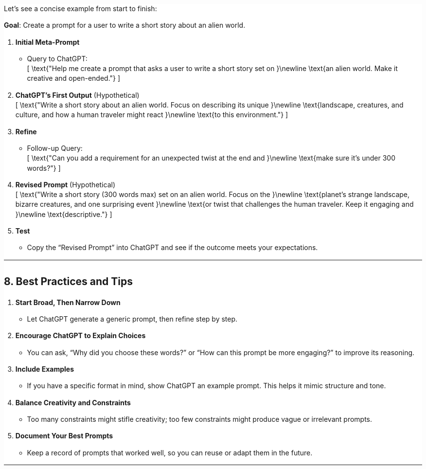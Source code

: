 Let’s see a concise example from start to finish:

**Goal**: Create a prompt for a user to write a short story about an alien world.

1. **Initial Meta-Prompt**  
   - Query to ChatGPT:  
     \[
       \text{"Help me create a prompt that asks a user to write a short story set on }\newline
       \text{an alien world. Make it creative and open-ended."}
     \]

2. **ChatGPT’s First Output** (Hypothetical)  
   \[
     \text{"Write a short story about an alien world. Focus on describing its unique }\newline
     \text{landscape, creatures, and culture, and how a human traveler might react }\newline
     \text{to this environment."}
   \]

3. **Refine**  
   - Follow-up Query:  
     \[
       \text{"Can you add a requirement for an unexpected twist at the end and }\newline
       \text{make sure it’s under 300 words?"}
     \]

4. **Revised Prompt** (Hypothetical)  
   \[
     \text{"Write a short story (300 words max) set on an alien world. Focus on the }\newline
     \text{planet’s strange landscape, bizarre creatures, and one surprising event }\newline
     \text{or twist that challenges the human traveler. Keep it engaging and }\newline
     \text{descriptive."}
   \]

5. **Test**  
   - Copy the “Revised Prompt” into ChatGPT and see if the outcome meets your expectations.

---

## 8. Best Practices and Tips

1. **Start Broad, Then Narrow Down**  
   - Let ChatGPT generate a generic prompt, then refine step by step.

2. **Encourage ChatGPT to Explain Choices**  
   - You can ask, “Why did you choose these words?” or “How can this prompt be more engaging?” to improve its reasoning.

3. **Include Examples**  
   - If you have a specific format in mind, show ChatGPT an example prompt. This helps it mimic structure and tone.

4. **Balance Creativity and Constraints**  
   - Too many constraints might stifle creativity; too few constraints might produce vague or irrelevant prompts.

5. **Document Your Best Prompts**  
   - Keep a record of prompts that worked well, so you can reuse or adapt them in the future.

---